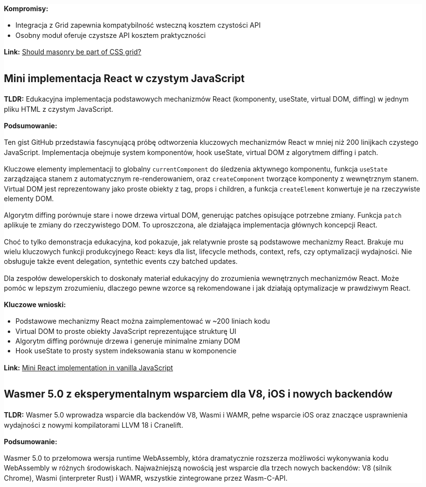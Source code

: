 **Kompromisy:**
- Integracja z Grid zapewnia kompatybilność wsteczną kosztem czystości API
- Osobny moduł oferuje czystsze API kosztem praktyczności

**Link:** [Should masonry be part of CSS grid?](https://ishadeed.com/article/css-grid-masonry/)

## Mini implementacja React w czystym JavaScript

**TLDR:** Edukacyjna implementacja podstawowych mechanizmów React (komponenty, useState, virtual DOM, diffing) w jednym pliku HTML z czystym JavaScript.

**Podsumowanie:**

Ten gist GitHub przedstawia fascynującą próbę odtworzenia kluczowych mechanizmów React w mniej niż 200 linijkach czystego JavaScript. Implementacja obejmuje system komponentów, hook useState, virtual DOM z algorytmem diffing i patch.

Kluczowe elementy implementacji to globalny `currentComponent` do śledzenia aktywnego komponentu, funkcja `useState` zarządzająca stanem z automatycznym re-renderowaniem, oraz `createComponent` tworzące komponenty z wewnętrznym stanem. Virtual DOM jest reprezentowany jako proste obiekty z tag, props i children, a funkcja `createElement` konwertuje je na rzeczywiste elementy DOM.

Algorytm diffing porównuje stare i nowe drzewa virtual DOM, generując patches opisujące potrzebne zmiany. Funkcja `patch` aplikuje te zmiany do rzeczywistego DOM. To uproszczona, ale działająca implementacja głównych koncepcji React.

Choć to tylko demonstracja edukacyjna, kod pokazuje, jak relatywnie proste są podstawowe mechanizmy React. Brakuje mu wielu kluczowych funkcji produkcyjnego React: keys dla list, lifecycle methods, context, refs, czy optymalizacji wydajności. Nie obsługuje także event delegation, syntethic events czy batched updates.

Dla zespołów deweloperskich to doskonały materiał edukacyjny do zrozumienia wewnętrznych mechanizmów React. Może pomóc w lepszym zrozumieniu, dlaczego pewne wzorce są rekomendowane i jak działają optymalizacje w prawdziwym React.

**Kluczowe wnioski:**
- Podstawowe mechanizmy React można zaimplementować w ~200 liniach kodu
- Virtual DOM to proste obiekty JavaScript reprezentujące strukturę UI
- Algorytm diffing porównuje drzewa i generuje minimalne zmiany DOM
- Hook useState to prosty system indeksowania stanu w komponencie

**Link:** [Mini React implementation in vanilla JavaScript](https://gist.github.com/faustinoaq/b19da758fc45155a0b3b10d9f578c5ce)

## Wasmer 5.0 z eksperymentalnym wsparciem dla V8, iOS i nowych backendów

**TLDR:** Wasmer 5.0 wprowadza wsparcie dla backendów V8, Wasmi i WAMR, pełne wsparcie iOS oraz znaczące usprawnienia wydajności z nowymi kompilatorami LLVM 18 i Cranelift.

**Podsumowanie:**

Wasmer 5.0 to przełomowa wersja runtime WebAssembly, która dramatycznie rozszerza możliwości wykonywania kodu WebAssembly w różnych środowiskach. Najważniejszą nowością jest wsparcie dla trzech nowych backendów: V8 (silnik Chrome), Wasmi (interpreter Rust) i WAMR, wszystkie zintegrowane przez Wasm-C-API.
